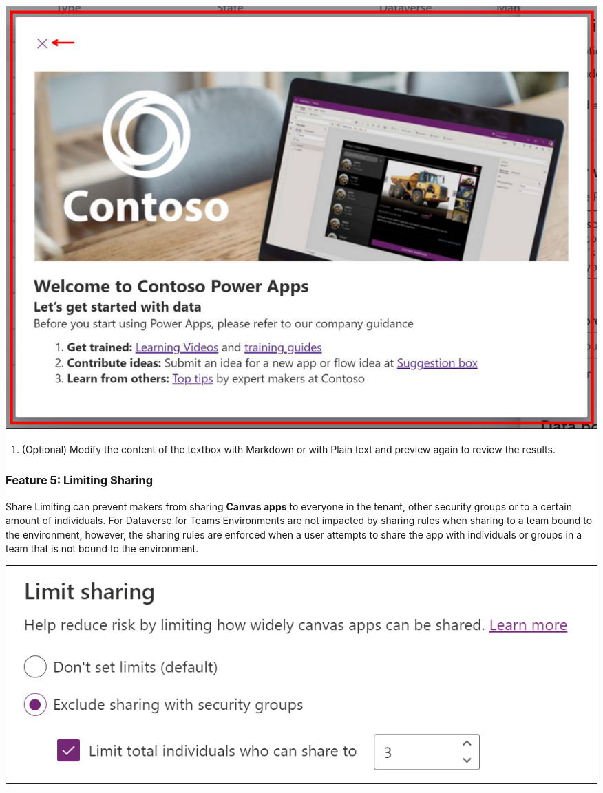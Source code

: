    ![](images/M04/M4-EX1-T2-F4-S5.png)

1. (Optional) Modify the content of the textbox with Markdown or with Plain text and preview again to review the results.


### Feature 5: Limiting Sharing

Share Limiting can prevent makers from sharing **Canvas apps** to everyone in the tenant, other security groups or to a certain amount of individuals. For Dataverse for Teams Environments 
are not impacted by sharing rules when sharing to a team bound to the environment, however, the sharing rules are enforced when a user attempts to share the app with individuals or groups 
in a team that is not bound to the environment.

![](images/M04/M4-EX1-T2-F5-overview.png)

